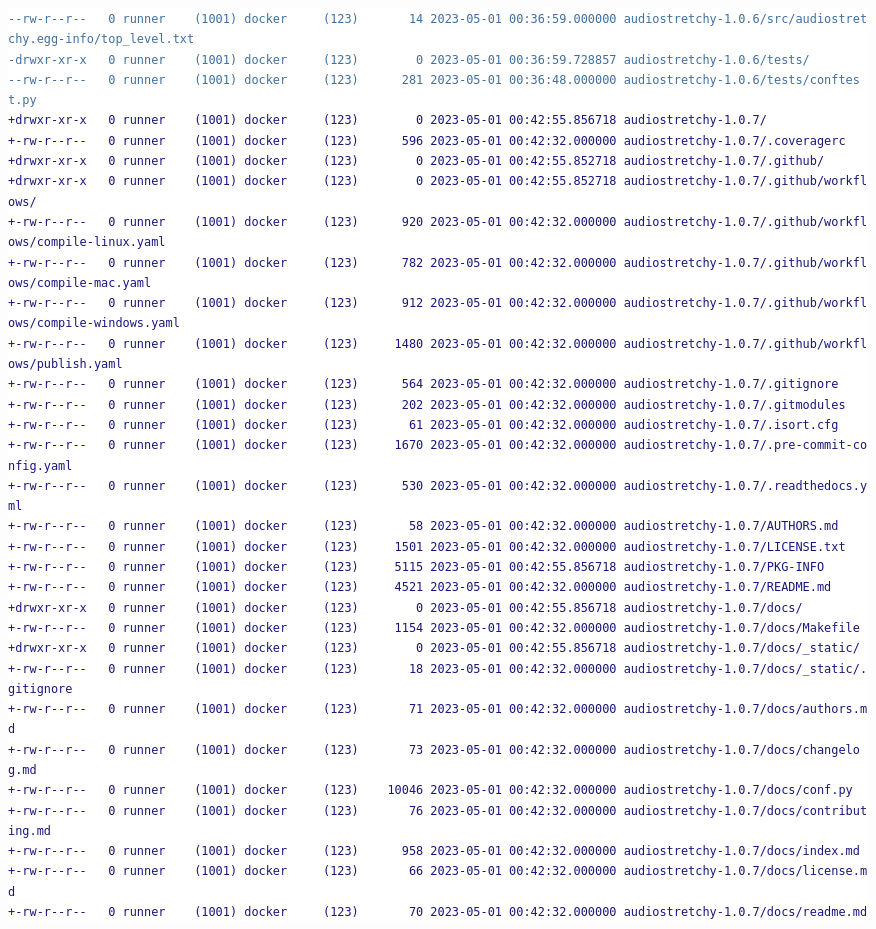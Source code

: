 ```diff
--rw-r--r--   0 runner    (1001) docker     (123)       14 2023-05-01 00:36:59.000000 audiostretchy-1.0.6/src/audiostretchy.egg-info/top_level.txt
-drwxr-xr-x   0 runner    (1001) docker     (123)        0 2023-05-01 00:36:59.728857 audiostretchy-1.0.6/tests/
--rw-r--r--   0 runner    (1001) docker     (123)      281 2023-05-01 00:36:48.000000 audiostretchy-1.0.6/tests/conftest.py
+drwxr-xr-x   0 runner    (1001) docker     (123)        0 2023-05-01 00:42:55.856718 audiostretchy-1.0.7/
+-rw-r--r--   0 runner    (1001) docker     (123)      596 2023-05-01 00:42:32.000000 audiostretchy-1.0.7/.coveragerc
+drwxr-xr-x   0 runner    (1001) docker     (123)        0 2023-05-01 00:42:55.852718 audiostretchy-1.0.7/.github/
+drwxr-xr-x   0 runner    (1001) docker     (123)        0 2023-05-01 00:42:55.852718 audiostretchy-1.0.7/.github/workflows/
+-rw-r--r--   0 runner    (1001) docker     (123)      920 2023-05-01 00:42:32.000000 audiostretchy-1.0.7/.github/workflows/compile-linux.yaml
+-rw-r--r--   0 runner    (1001) docker     (123)      782 2023-05-01 00:42:32.000000 audiostretchy-1.0.7/.github/workflows/compile-mac.yaml
+-rw-r--r--   0 runner    (1001) docker     (123)      912 2023-05-01 00:42:32.000000 audiostretchy-1.0.7/.github/workflows/compile-windows.yaml
+-rw-r--r--   0 runner    (1001) docker     (123)     1480 2023-05-01 00:42:32.000000 audiostretchy-1.0.7/.github/workflows/publish.yaml
+-rw-r--r--   0 runner    (1001) docker     (123)      564 2023-05-01 00:42:32.000000 audiostretchy-1.0.7/.gitignore
+-rw-r--r--   0 runner    (1001) docker     (123)      202 2023-05-01 00:42:32.000000 audiostretchy-1.0.7/.gitmodules
+-rw-r--r--   0 runner    (1001) docker     (123)       61 2023-05-01 00:42:32.000000 audiostretchy-1.0.7/.isort.cfg
+-rw-r--r--   0 runner    (1001) docker     (123)     1670 2023-05-01 00:42:32.000000 audiostretchy-1.0.7/.pre-commit-config.yaml
+-rw-r--r--   0 runner    (1001) docker     (123)      530 2023-05-01 00:42:32.000000 audiostretchy-1.0.7/.readthedocs.yml
+-rw-r--r--   0 runner    (1001) docker     (123)       58 2023-05-01 00:42:32.000000 audiostretchy-1.0.7/AUTHORS.md
+-rw-r--r--   0 runner    (1001) docker     (123)     1501 2023-05-01 00:42:32.000000 audiostretchy-1.0.7/LICENSE.txt
+-rw-r--r--   0 runner    (1001) docker     (123)     5115 2023-05-01 00:42:55.856718 audiostretchy-1.0.7/PKG-INFO
+-rw-r--r--   0 runner    (1001) docker     (123)     4521 2023-05-01 00:42:32.000000 audiostretchy-1.0.7/README.md
+drwxr-xr-x   0 runner    (1001) docker     (123)        0 2023-05-01 00:42:55.856718 audiostretchy-1.0.7/docs/
+-rw-r--r--   0 runner    (1001) docker     (123)     1154 2023-05-01 00:42:32.000000 audiostretchy-1.0.7/docs/Makefile
+drwxr-xr-x   0 runner    (1001) docker     (123)        0 2023-05-01 00:42:55.856718 audiostretchy-1.0.7/docs/_static/
+-rw-r--r--   0 runner    (1001) docker     (123)       18 2023-05-01 00:42:32.000000 audiostretchy-1.0.7/docs/_static/.gitignore
+-rw-r--r--   0 runner    (1001) docker     (123)       71 2023-05-01 00:42:32.000000 audiostretchy-1.0.7/docs/authors.md
+-rw-r--r--   0 runner    (1001) docker     (123)       73 2023-05-01 00:42:32.000000 audiostretchy-1.0.7/docs/changelog.md
+-rw-r--r--   0 runner    (1001) docker     (123)    10046 2023-05-01 00:42:32.000000 audiostretchy-1.0.7/docs/conf.py
+-rw-r--r--   0 runner    (1001) docker     (123)       76 2023-05-01 00:42:32.000000 audiostretchy-1.0.7/docs/contributing.md
+-rw-r--r--   0 runner    (1001) docker     (123)      958 2023-05-01 00:42:32.000000 audiostretchy-1.0.7/docs/index.md
+-rw-r--r--   0 runner    (1001) docker     (123)       66 2023-05-01 00:42:32.000000 audiostretchy-1.0.7/docs/license.md
+-rw-r--r--   0 runner    (1001) docker     (123)       70 2023-05-01 00:42:32.000000 audiostretchy-1.0.7/docs/readme.md
```